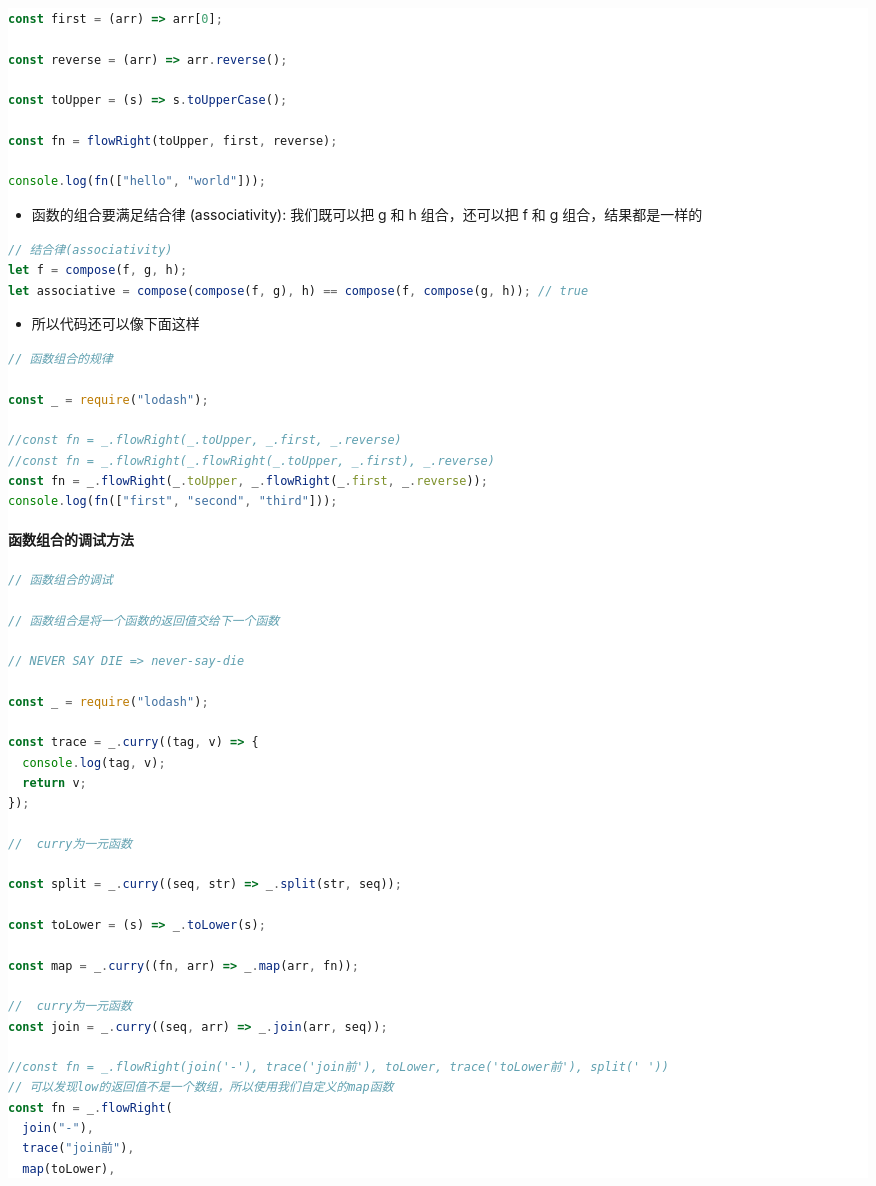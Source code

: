 ```js
const first = (arr) => arr[0];

const reverse = (arr) => arr.reverse();

const toUpper = (s) => s.toUpperCase();

const fn = flowRight(toUpper, first, reverse);

console.log(fn(["hello", "world"]));
```

- 函数的组合要满足结合律 (associativity):
  我们既可以把 g 和 h 组合，还可以把 f 和 g 组合，结果都是一样的

```js
// 结合律(associativity)
let f = compose(f, g, h);
let associative = compose(compose(f, g), h) == compose(f, compose(g, h)); // true
```

- 所以代码还可以像下面这样

```js
// 函数组合的规律

const _ = require("lodash");

//const fn = _.flowRight(_.toUpper, _.first, _.reverse)
//const fn = _.flowRight(_.flowRight(_.toUpper, _.first), _.reverse)
const fn = _.flowRight(_.toUpper, _.flowRight(_.first, _.reverse));
console.log(fn(["first", "second", "third"]));
```

#### 函数组合的调试方法

```js
// 函数组合的调试

// 函数组合是将一个函数的返回值交给下一个函数

// NEVER SAY DIE => never-say-die

const _ = require("lodash");

const trace = _.curry((tag, v) => {
  console.log(tag, v);
  return v;
});

//  curry为一元函数

const split = _.curry((seq, str) => _.split(str, seq));

const toLower = (s) => _.toLower(s);

const map = _.curry((fn, arr) => _.map(arr, fn));

//  curry为一元函数
const join = _.curry((seq, arr) => _.join(arr, seq));

//const fn = _.flowRight(join('-'), trace('join前'), toLower, trace('toLower前'), split(' '))
// 可以发现low的返回值不是一个数组，所以使用我们自定义的map函数
const fn = _.flowRight(
  join("-"),
  trace("join前"),
  map(toLower),
```